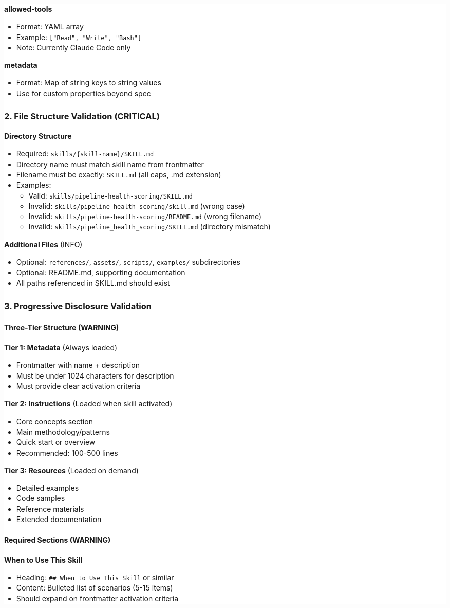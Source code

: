 **allowed-tools**
- Format: YAML array
- Example: `["Read", "Write", "Bash"]`
- Note: Currently Claude Code only

**metadata**
- Format: Map of string keys to string values
- Use for custom properties beyond spec

### 2. File Structure Validation (CRITICAL)

**Directory Structure**
- Required: `skills/{skill-name}/SKILL.md`
- Directory name must match skill name from frontmatter
- Filename must be exactly: `SKILL.md` (all caps, .md extension)
- Examples:
  - Valid: `skills/pipeline-health-scoring/SKILL.md`
  - Invalid: `skills/pipeline-health-scoring/skill.md` (wrong case)
  - Invalid: `skills/pipeline-health-scoring/README.md` (wrong filename)
  - Invalid: `skills/pipeline_health_scoring/SKILL.md` (directory mismatch)

**Additional Files** (INFO)
- Optional: `references/`, `assets/`, `scripts/`, `examples/` subdirectories
- Optional: README.md, supporting documentation
- All paths referenced in SKILL.md should exist

### 3. Progressive Disclosure Validation

#### Three-Tier Structure (WARNING)

**Tier 1: Metadata** (Always loaded)
- Frontmatter with name + description
- Must be under 1024 characters for description
- Must provide clear activation criteria

**Tier 2: Instructions** (Loaded when skill activated)
- Core concepts section
- Main methodology/patterns
- Quick start or overview
- Recommended: 100-500 lines

**Tier 3: Resources** (Loaded on demand)
- Detailed examples
- Code samples
- Reference materials
- Extended documentation

#### Required Sections (WARNING)

**When to Use This Skill**
- Heading: `## When to Use This Skill` or similar
- Content: Bulleted list of scenarios (5-15 items)
- Should expand on frontmatter activation criteria
